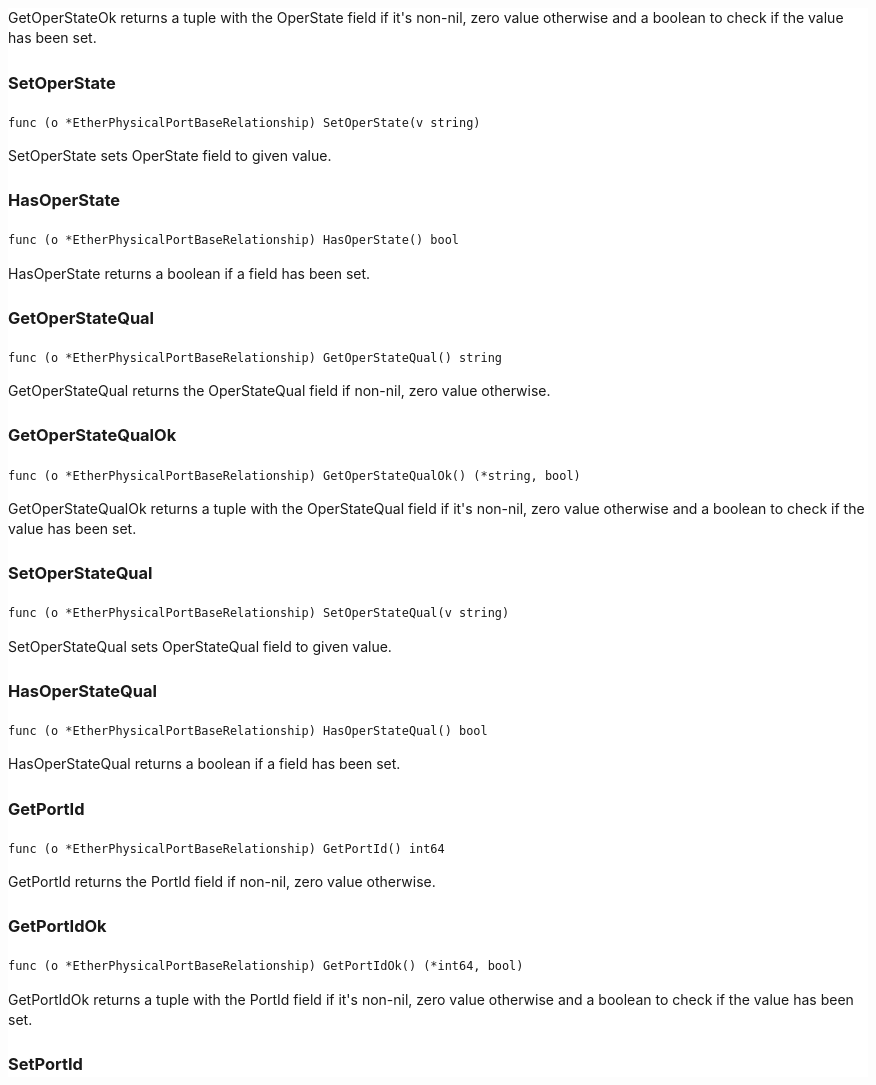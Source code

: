 GetOperStateOk returns a tuple with the OperState field if it's non-nil, zero value otherwise
and a boolean to check if the value has been set.

### SetOperState

`func (o *EtherPhysicalPortBaseRelationship) SetOperState(v string)`

SetOperState sets OperState field to given value.

### HasOperState

`func (o *EtherPhysicalPortBaseRelationship) HasOperState() bool`

HasOperState returns a boolean if a field has been set.

### GetOperStateQual

`func (o *EtherPhysicalPortBaseRelationship) GetOperStateQual() string`

GetOperStateQual returns the OperStateQual field if non-nil, zero value otherwise.

### GetOperStateQualOk

`func (o *EtherPhysicalPortBaseRelationship) GetOperStateQualOk() (*string, bool)`

GetOperStateQualOk returns a tuple with the OperStateQual field if it's non-nil, zero value otherwise
and a boolean to check if the value has been set.

### SetOperStateQual

`func (o *EtherPhysicalPortBaseRelationship) SetOperStateQual(v string)`

SetOperStateQual sets OperStateQual field to given value.

### HasOperStateQual

`func (o *EtherPhysicalPortBaseRelationship) HasOperStateQual() bool`

HasOperStateQual returns a boolean if a field has been set.

### GetPortId

`func (o *EtherPhysicalPortBaseRelationship) GetPortId() int64`

GetPortId returns the PortId field if non-nil, zero value otherwise.

### GetPortIdOk

`func (o *EtherPhysicalPortBaseRelationship) GetPortIdOk() (*int64, bool)`

GetPortIdOk returns a tuple with the PortId field if it's non-nil, zero value otherwise
and a boolean to check if the value has been set.

### SetPortId
